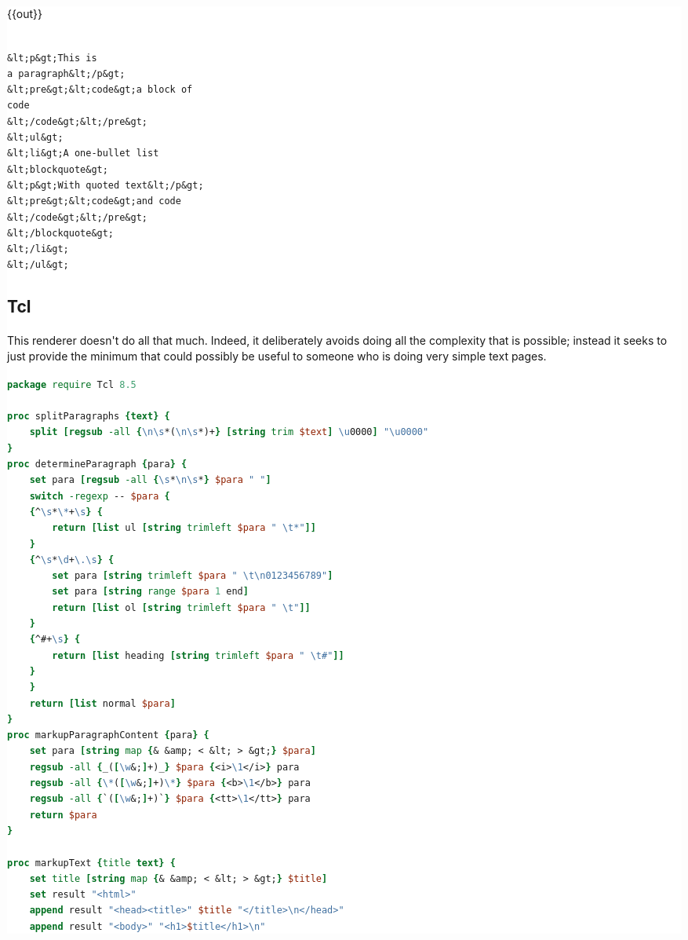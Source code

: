 
{{out}}

```txt

&lt;p&gt;This is
a paragraph&lt;/p&gt;
&lt;pre&gt;&lt;code&gt;a block of
code
&lt;/code&gt;&lt;/pre&gt;
&lt;ul&gt;
&lt;li&gt;A one-bullet list
&lt;blockquote&gt;
&lt;p&gt;With quoted text&lt;/p&gt;
&lt;pre&gt;&lt;code&gt;and code
&lt;/code&gt;&lt;/pre&gt;
&lt;/blockquote&gt;
&lt;/li&gt;
&lt;/ul&gt;

```



## Tcl

This renderer doesn't do all that much. Indeed, it deliberately avoids doing all the complexity that is possible; instead it seeks to just provide the minimum that could possibly be useful to someone who is doing very simple text pages.

```tcl
package require Tcl 8.5

proc splitParagraphs {text} {
    split [regsub -all {\n\s*(\n\s*)+} [string trim $text] \u0000] "\u0000"
}
proc determineParagraph {para} {
    set para [regsub -all {\s*\n\s*} $para " "]
    switch -regexp -- $para {
	{^\s*\*+\s} {
	    return [list ul [string trimleft $para " \t*"]]
	}
	{^\s*\d+\.\s} {
	    set para [string trimleft $para " \t\n0123456789"]
	    set para [string range $para 1 end]
	    return [list ol [string trimleft $para " \t"]]
	}
	{^#+\s} {
	    return [list heading [string trimleft $para " \t#"]]
	}
    }
    return [list normal $para]
}
proc markupParagraphContent {para} {
    set para [string map {& &amp; < &lt; > &gt;} $para]
    regsub -all {_([\w&;]+)_} $para {<i>\1</i>} para
    regsub -all {\*([\w&;]+)\*} $para {<b>\1</b>} para
    regsub -all {`([\w&;]+)`} $para {<tt>\1</tt>} para
    return $para
}

proc markupText {title text} {
    set title [string map {& &amp; < &lt; > &gt;} $title]
    set result "<html>"
    append result "<head><title>" $title "</title>\n</head>"
    append result "<body>" "<h1>$title</h1>\n"
```